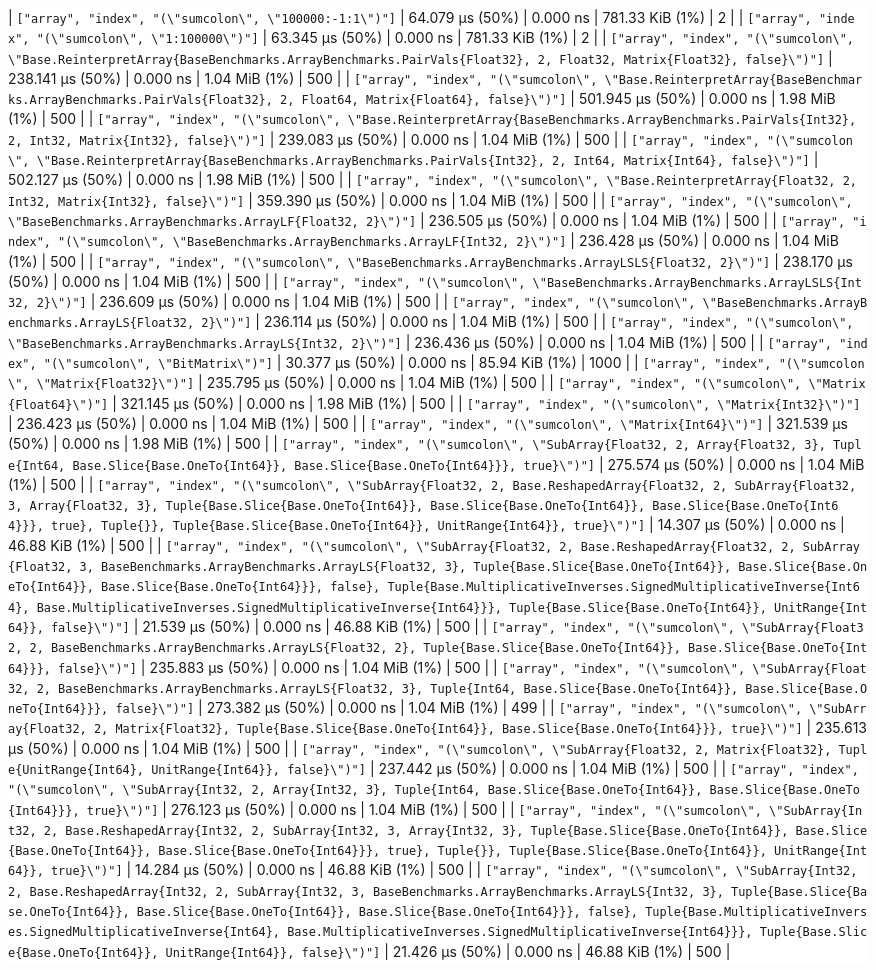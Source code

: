 | `["array", "index", "(\"sumcolon\", \"100000:-1:1\")"]` | 64.079 μs (50%) | 0.000 ns | 781.33 KiB (1%) | 2 |
| `["array", "index", "(\"sumcolon\", \"1:100000\")"]` | 63.345 μs (50%) | 0.000 ns | 781.33 KiB (1%) | 2 |
| `["array", "index", "(\"sumcolon\", \"Base.ReinterpretArray{BaseBenchmarks.ArrayBenchmarks.PairVals{Float32}, 2, Float32, Matrix{Float32}, false}\")"]` | 238.141 μs (50%) | 0.000 ns | 1.04 MiB (1%) | 500 |
| `["array", "index", "(\"sumcolon\", \"Base.ReinterpretArray{BaseBenchmarks.ArrayBenchmarks.PairVals{Float32}, 2, Float64, Matrix{Float64}, false}\")"]` | 501.945 μs (50%) | 0.000 ns | 1.98 MiB (1%) | 500 |
| `["array", "index", "(\"sumcolon\", \"Base.ReinterpretArray{BaseBenchmarks.ArrayBenchmarks.PairVals{Int32}, 2, Int32, Matrix{Int32}, false}\")"]` | 239.083 μs (50%) | 0.000 ns | 1.04 MiB (1%) | 500 |
| `["array", "index", "(\"sumcolon\", \"Base.ReinterpretArray{BaseBenchmarks.ArrayBenchmarks.PairVals{Int32}, 2, Int64, Matrix{Int64}, false}\")"]` | 502.127 μs (50%) | 0.000 ns | 1.98 MiB (1%) | 500 |
| `["array", "index", "(\"sumcolon\", \"Base.ReinterpretArray{Float32, 2, Int32, Matrix{Int32}, false}\")"]` | 359.390 μs (50%) | 0.000 ns | 1.04 MiB (1%) | 500 |
| `["array", "index", "(\"sumcolon\", \"BaseBenchmarks.ArrayBenchmarks.ArrayLF{Float32, 2}\")"]` | 236.505 μs (50%) | 0.000 ns | 1.04 MiB (1%) | 500 |
| `["array", "index", "(\"sumcolon\", \"BaseBenchmarks.ArrayBenchmarks.ArrayLF{Int32, 2}\")"]` | 236.428 μs (50%) | 0.000 ns | 1.04 MiB (1%) | 500 |
| `["array", "index", "(\"sumcolon\", \"BaseBenchmarks.ArrayBenchmarks.ArrayLSLS{Float32, 2}\")"]` | 238.170 μs (50%) | 0.000 ns | 1.04 MiB (1%) | 500 |
| `["array", "index", "(\"sumcolon\", \"BaseBenchmarks.ArrayBenchmarks.ArrayLSLS{Int32, 2}\")"]` | 236.609 μs (50%) | 0.000 ns | 1.04 MiB (1%) | 500 |
| `["array", "index", "(\"sumcolon\", \"BaseBenchmarks.ArrayBenchmarks.ArrayLS{Float32, 2}\")"]` | 236.114 μs (50%) | 0.000 ns | 1.04 MiB (1%) | 500 |
| `["array", "index", "(\"sumcolon\", \"BaseBenchmarks.ArrayBenchmarks.ArrayLS{Int32, 2}\")"]` | 236.436 μs (50%) | 0.000 ns | 1.04 MiB (1%) | 500 |
| `["array", "index", "(\"sumcolon\", \"BitMatrix\")"]` | 30.377 μs (50%) | 0.000 ns | 85.94 KiB (1%) | 1000 |
| `["array", "index", "(\"sumcolon\", \"Matrix{Float32}\")"]` | 235.795 μs (50%) | 0.000 ns | 1.04 MiB (1%) | 500 |
| `["array", "index", "(\"sumcolon\", \"Matrix{Float64}\")"]` | 321.145 μs (50%) | 0.000 ns | 1.98 MiB (1%) | 500 |
| `["array", "index", "(\"sumcolon\", \"Matrix{Int32}\")"]` | 236.423 μs (50%) | 0.000 ns | 1.04 MiB (1%) | 500 |
| `["array", "index", "(\"sumcolon\", \"Matrix{Int64}\")"]` | 321.539 μs (50%) | 0.000 ns | 1.98 MiB (1%) | 500 |
| `["array", "index", "(\"sumcolon\", \"SubArray{Float32, 2, Array{Float32, 3}, Tuple{Int64, Base.Slice{Base.OneTo{Int64}}, Base.Slice{Base.OneTo{Int64}}}, true}\")"]` | 275.574 μs (50%) | 0.000 ns | 1.04 MiB (1%) | 500 |
| `["array", "index", "(\"sumcolon\", \"SubArray{Float32, 2, Base.ReshapedArray{Float32, 2, SubArray{Float32, 3, Array{Float32, 3}, Tuple{Base.Slice{Base.OneTo{Int64}}, Base.Slice{Base.OneTo{Int64}}, Base.Slice{Base.OneTo{Int64}}}, true}, Tuple{}}, Tuple{Base.Slice{Base.OneTo{Int64}}, UnitRange{Int64}}, true}\")"]` | 14.307 μs (50%) | 0.000 ns | 46.88 KiB (1%) | 500 |
| `["array", "index", "(\"sumcolon\", \"SubArray{Float32, 2, Base.ReshapedArray{Float32, 2, SubArray{Float32, 3, BaseBenchmarks.ArrayBenchmarks.ArrayLS{Float32, 3}, Tuple{Base.Slice{Base.OneTo{Int64}}, Base.Slice{Base.OneTo{Int64}}, Base.Slice{Base.OneTo{Int64}}}, false}, Tuple{Base.MultiplicativeInverses.SignedMultiplicativeInverse{Int64}, Base.MultiplicativeInverses.SignedMultiplicativeInverse{Int64}}}, Tuple{Base.Slice{Base.OneTo{Int64}}, UnitRange{Int64}}, false}\")"]` | 21.539 μs (50%) | 0.000 ns | 46.88 KiB (1%) | 500 |
| `["array", "index", "(\"sumcolon\", \"SubArray{Float32, 2, BaseBenchmarks.ArrayBenchmarks.ArrayLS{Float32, 2}, Tuple{Base.Slice{Base.OneTo{Int64}}, Base.Slice{Base.OneTo{Int64}}}, false}\")"]` | 235.883 μs (50%) | 0.000 ns | 1.04 MiB (1%) | 500 |
| `["array", "index", "(\"sumcolon\", \"SubArray{Float32, 2, BaseBenchmarks.ArrayBenchmarks.ArrayLS{Float32, 3}, Tuple{Int64, Base.Slice{Base.OneTo{Int64}}, Base.Slice{Base.OneTo{Int64}}}, false}\")"]` | 273.382 μs (50%) | 0.000 ns | 1.04 MiB (1%) | 499 |
| `["array", "index", "(\"sumcolon\", \"SubArray{Float32, 2, Matrix{Float32}, Tuple{Base.Slice{Base.OneTo{Int64}}, Base.Slice{Base.OneTo{Int64}}}, true}\")"]` | 235.613 μs (50%) | 0.000 ns | 1.04 MiB (1%) | 500 |
| `["array", "index", "(\"sumcolon\", \"SubArray{Float32, 2, Matrix{Float32}, Tuple{UnitRange{Int64}, UnitRange{Int64}}, false}\")"]` | 237.442 μs (50%) | 0.000 ns | 1.04 MiB (1%) | 500 |
| `["array", "index", "(\"sumcolon\", \"SubArray{Int32, 2, Array{Int32, 3}, Tuple{Int64, Base.Slice{Base.OneTo{Int64}}, Base.Slice{Base.OneTo{Int64}}}, true}\")"]` | 276.123 μs (50%) | 0.000 ns | 1.04 MiB (1%) | 500 |
| `["array", "index", "(\"sumcolon\", \"SubArray{Int32, 2, Base.ReshapedArray{Int32, 2, SubArray{Int32, 3, Array{Int32, 3}, Tuple{Base.Slice{Base.OneTo{Int64}}, Base.Slice{Base.OneTo{Int64}}, Base.Slice{Base.OneTo{Int64}}}, true}, Tuple{}}, Tuple{Base.Slice{Base.OneTo{Int64}}, UnitRange{Int64}}, true}\")"]` | 14.284 μs (50%) | 0.000 ns | 46.88 KiB (1%) | 500 |
| `["array", "index", "(\"sumcolon\", \"SubArray{Int32, 2, Base.ReshapedArray{Int32, 2, SubArray{Int32, 3, BaseBenchmarks.ArrayBenchmarks.ArrayLS{Int32, 3}, Tuple{Base.Slice{Base.OneTo{Int64}}, Base.Slice{Base.OneTo{Int64}}, Base.Slice{Base.OneTo{Int64}}}, false}, Tuple{Base.MultiplicativeInverses.SignedMultiplicativeInverse{Int64}, Base.MultiplicativeInverses.SignedMultiplicativeInverse{Int64}}}, Tuple{Base.Slice{Base.OneTo{Int64}}, UnitRange{Int64}}, false}\")"]` | 21.426 μs (50%) | 0.000 ns | 46.88 KiB (1%) | 500 |